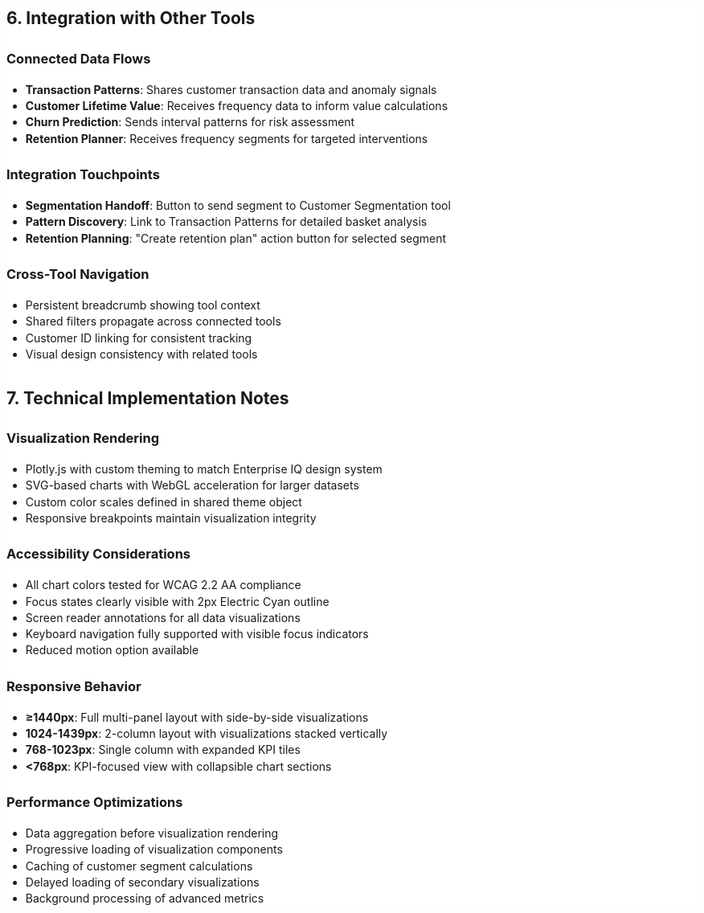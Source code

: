 ## 6. Integration with Other Tools

### Connected Data Flows
- **Transaction Patterns**: Shares customer transaction data and anomaly signals
- **Customer Lifetime Value**: Receives frequency data to inform value calculations
- **Churn Prediction**: Sends interval patterns for risk assessment
- **Retention Planner**: Receives frequency segments for targeted interventions

### Integration Touchpoints
- **Segmentation Handoff**: Button to send segment to Customer Segmentation tool
- **Pattern Discovery**: Link to Transaction Patterns for detailed basket analysis
- **Retention Planning**: "Create retention plan" action button for selected segment

### Cross-Tool Navigation
- Persistent breadcrumb showing tool context
- Shared filters propagate across connected tools
- Customer ID linking for consistent tracking
- Visual design consistency with related tools

## 7. Technical Implementation Notes

### Visualization Rendering
- Plotly.js with custom theming to match Enterprise IQ design system
- SVG-based charts with WebGL acceleration for larger datasets
- Custom color scales defined in shared theme object
- Responsive breakpoints maintain visualization integrity

### Accessibility Considerations
- All chart colors tested for WCAG 2.2 AA compliance
- Focus states clearly visible with 2px Electric Cyan outline
- Screen reader annotations for all data visualizations
- Keyboard navigation fully supported with visible focus indicators
- Reduced motion option available

### Responsive Behavior
- **≥1440px**: Full multi-panel layout with side-by-side visualizations
- **1024-1439px**: 2-column layout with visualizations stacked vertically
- **768-1023px**: Single column with expanded KPI tiles
- **<768px**: KPI-focused view with collapsible chart sections

### Performance Optimizations
- Data aggregation before visualization rendering
- Progressive loading of visualization components
- Caching of customer segment calculations
- Delayed loading of secondary visualizations
- Background processing of advanced metrics 